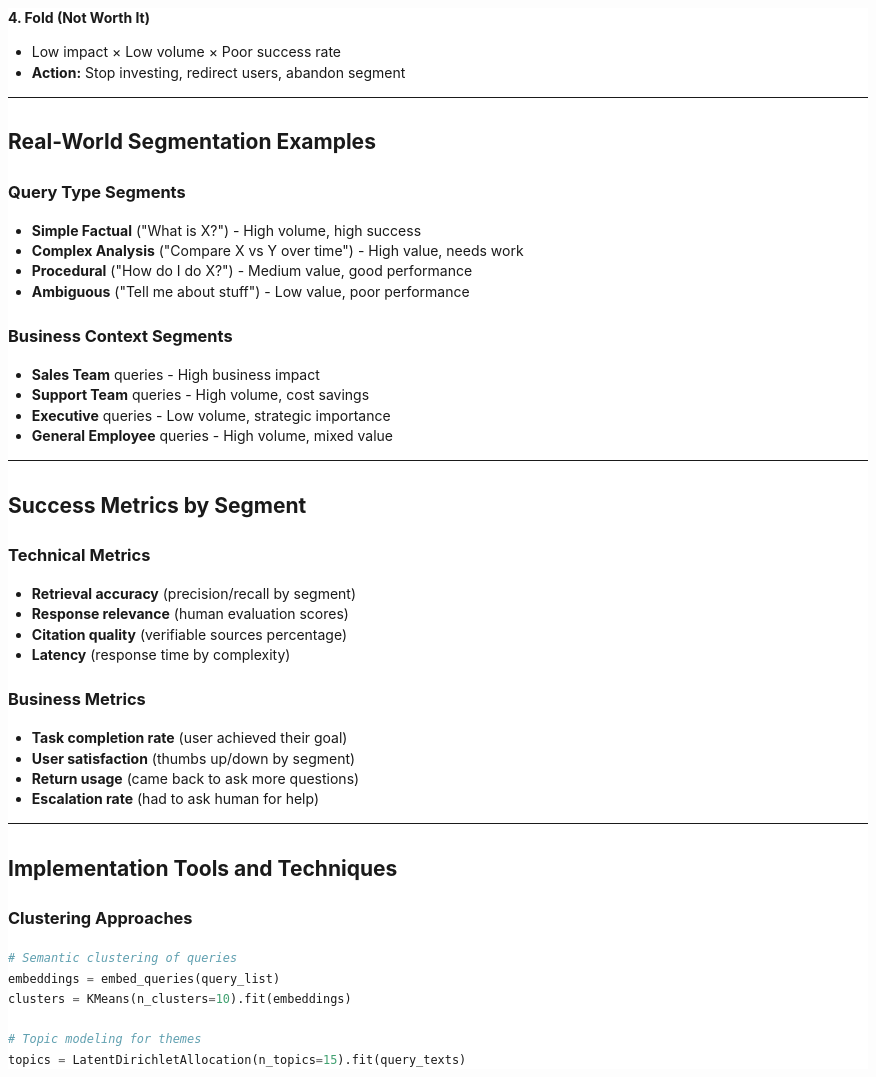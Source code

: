 **4. Fold (Not Worth It)**
- Low impact × Low volume × Poor success rate
- **Action:** Stop investing, redirect users, abandon segment

---

## Real-World Segmentation Examples

### Query Type Segments
- **Simple Factual** ("What is X?") - High volume, high success
- **Complex Analysis** ("Compare X vs Y over time") - High value, needs work
- **Procedural** ("How do I do X?") - Medium value, good performance  
- **Ambiguous** ("Tell me about stuff") - Low value, poor performance

### Business Context Segments  
- **Sales Team** queries - High business impact
- **Support Team** queries - High volume, cost savings
- **Executive** queries - Low volume, strategic importance
- **General Employee** queries - High volume, mixed value

---

## Success Metrics by Segment

### Technical Metrics
- **Retrieval accuracy** (precision/recall by segment)
- **Response relevance** (human evaluation scores)
- **Citation quality** (verifiable sources percentage)
- **Latency** (response time by complexity)

### Business Metrics
- **Task completion rate** (user achieved their goal)
- **User satisfaction** (thumbs up/down by segment) 
- **Return usage** (came back to ask more questions)
- **Escalation rate** (had to ask human for help)

---

## Implementation Tools and Techniques

### Clustering Approaches
```python
# Semantic clustering of queries
embeddings = embed_queries(query_list)
clusters = KMeans(n_clusters=10).fit(embeddings)

# Topic modeling for themes
topics = LatentDirichletAllocation(n_topics=15).fit(query_texts)
```
